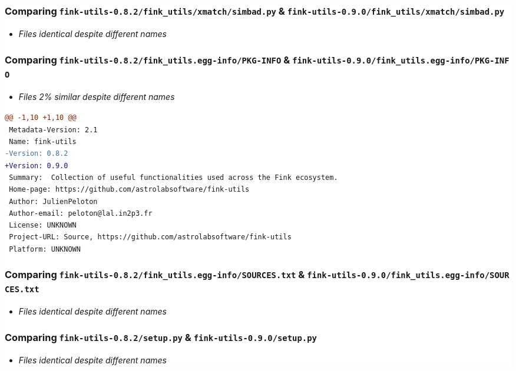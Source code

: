 ### Comparing `fink-utils-0.8.2/fink_utils/xmatch/simbad.py` & `fink-utils-0.9.0/fink_utils/xmatch/simbad.py`

 * *Files identical despite different names*

### Comparing `fink-utils-0.8.2/fink_utils.egg-info/PKG-INFO` & `fink-utils-0.9.0/fink_utils.egg-info/PKG-INFO`

 * *Files 2% similar despite different names*

```diff
@@ -1,10 +1,10 @@
 Metadata-Version: 2.1
 Name: fink-utils
-Version: 0.8.2
+Version: 0.9.0
 Summary:  Collection of useful functionalities used across the Fink ecosystem.
 Home-page: https://github.com/astrolabsoftware/fink-utils
 Author: JulienPeloton
 Author-email: peloton@lal.in2p3.fr
 License: UNKNOWN
 Project-URL: Source, https://github.com/astrolabsoftware/fink-utils
 Platform: UNKNOWN
```

### Comparing `fink-utils-0.8.2/fink_utils.egg-info/SOURCES.txt` & `fink-utils-0.9.0/fink_utils.egg-info/SOURCES.txt`

 * *Files identical despite different names*

### Comparing `fink-utils-0.8.2/setup.py` & `fink-utils-0.9.0/setup.py`

 * *Files identical despite different names*

